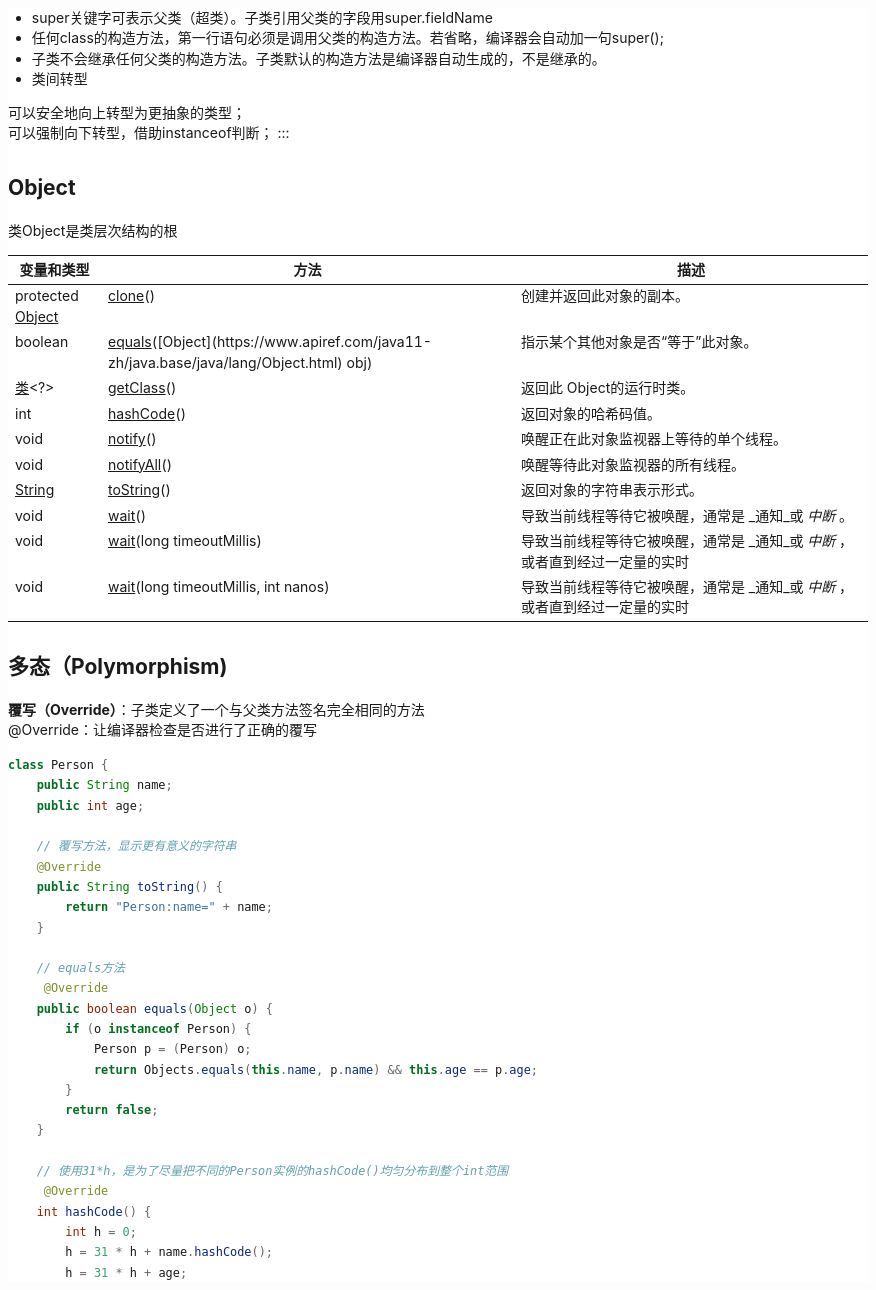 - super关键字可表示父类（超类）。子类引用父类的字段用super.fieldName
- 任何class的构造方法，第一行语句必须是调用父类的构造方法。若省略，编译器会自动加一句super();
- 子类不会继承任何父类的构造方法。子类默认的构造方法是编译器自动生成的，不是继承的。
- 类间转型

可以安全地向上转型为更抽象的类型；<br />可以强制向下转型，借助instanceof判断；
:::


<a name="nFvUo"></a>
## Object
类Object是类层次结构的根<br />


| 变量和类型 | 方法 | 描述 |
| --- | --- | --- |
| protected [Object](https://www.apiref.com/java11-zh/java.base/java/lang/Object.html) | [clone](https://www.apiref.com/java11-zh/java.base/java/lang/Object.html#clone())() | 创建并返回此对象的副本。 |
| boolean | [equals](https://www.apiref.com/java11-zh/java.base/java/lang/Object.html#equals(java.lang.Object))([Object](https://www.apiref.com/java11-zh/java.base/java/lang/Object.html) obj) | 指示某个其他对象是否“等于”此对象。 |
| [类](https://www.apiref.com/java11-zh/java.base/java/lang/Class.html)<?> | [getClass](https://www.apiref.com/java11-zh/java.base/java/lang/Object.html#getClass())() | 返回此 Object的运行时类。 |
| int | [hashCode](https://www.apiref.com/java11-zh/java.base/java/lang/Object.html#hashCode())() | 返回对象的哈希码值。 |
| void | [notify](https://www.apiref.com/java11-zh/java.base/java/lang/Object.html#notify())() | 唤醒正在此对象监视器上等待的单个线程。 |
| void | [notifyAll](https://www.apiref.com/java11-zh/java.base/java/lang/Object.html#notifyAll())() | 唤醒等待此对象监视器的所有线程。 |
| [String](https://www.apiref.com/java11-zh/java.base/java/lang/String.html) | [toString](https://www.apiref.com/java11-zh/java.base/java/lang/Object.html#toString())() | 返回对象的字符串表示形式。 |
| void | [wait](https://www.apiref.com/java11-zh/java.base/java/lang/Object.html#wait())() | 导致当前线程等待它被唤醒，通常是 _通知_或 _中断_ 。 |
| void | [wait](https://www.apiref.com/java11-zh/java.base/java/lang/Object.html#wait(long))(long timeoutMillis) | 导致当前线程等待它被唤醒，通常是 _通知_或 _中断_ ，或者直到经过一定量的实时 |
| void | [wait](https://www.apiref.com/java11-zh/java.base/java/lang/Object.html#wait(long,int))(long timeoutMillis, int nanos) | 导致当前线程等待它被唤醒，通常是 _通知_或 _中断_ ，或者直到经过一定量的实时 |

<a name="tlsxS"></a>
## 多态（Polymorphism)
**覆写（Override）**：子类定义了一个与父类方法签名完全相同的方法<br />@Override：让编译器检查是否进行了正确的覆写
```java
class Person {
    public String name;
    public int age;
    
    // 覆写方法，显示更有意义的字符串
    @Override
    public String toString() {
        return "Person:name=" + name;
    }
    
    // equals方法
     @Override
    public boolean equals(Object o) {
        if (o instanceof Person) {
            Person p = (Person) o;
            return Objects.equals(this.name, p.name) && this.age == p.age;
        }
        return false;
    }
    
    // 使用31*h，是为了尽量把不同的Person实例的hashCode()均匀分布到整个int范围
     @Override
    int hashCode() {
        int h = 0;
        h = 31 * h + name.hashCode();
        h = 31 * h + age;
```